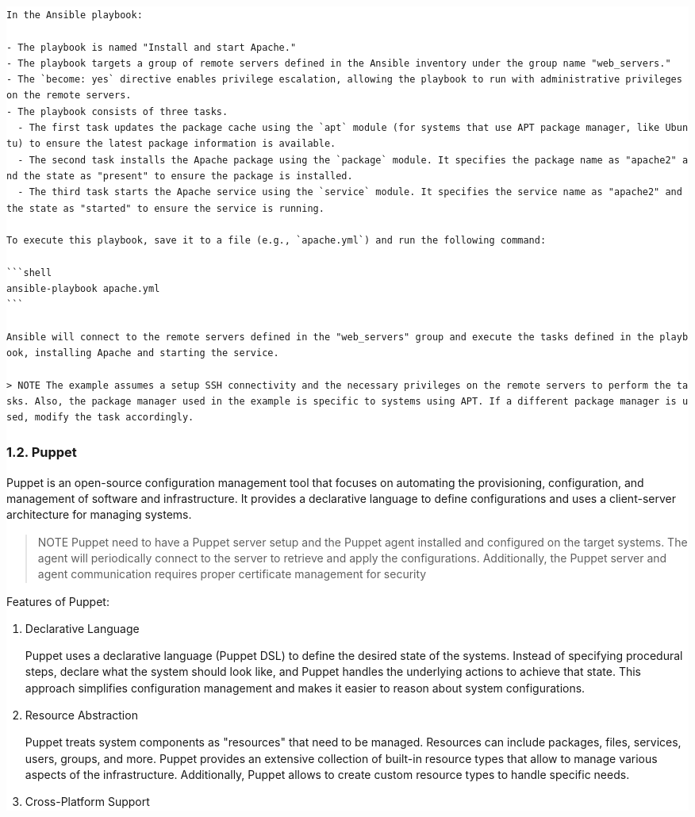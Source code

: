     In the Ansible playbook:

    - The playbook is named "Install and start Apache."
    - The playbook targets a group of remote servers defined in the Ansible inventory under the group name "web_servers."
    - The `become: yes` directive enables privilege escalation, allowing the playbook to run with administrative privileges on the remote servers.
    - The playbook consists of three tasks.
      - The first task updates the package cache using the `apt` module (for systems that use APT package manager, like Ubuntu) to ensure the latest package information is available.
      - The second task installs the Apache package using the `package` module. It specifies the package name as "apache2" and the state as "present" to ensure the package is installed.
      - The third task starts the Apache service using the `service` module. It specifies the service name as "apache2" and the state as "started" to ensure the service is running.

    To execute this playbook, save it to a file (e.g., `apache.yml`) and run the following command:

    ```shell
    ansible-playbook apache.yml
    ```

    Ansible will connect to the remote servers defined in the "web_servers" group and execute the tasks defined in the playbook, installing Apache and starting the service.

    > NOTE The example assumes a setup SSH connectivity and the necessary privileges on the remote servers to perform the tasks. Also, the package manager used in the example is specific to systems using APT. If a different package manager is used, modify the task accordingly.

### 1.2. Puppet

Puppet is an open-source configuration management tool that focuses on automating the provisioning, configuration, and management of software and infrastructure. It provides a declarative language to define configurations and uses a client-server architecture for managing systems.

> NOTE Puppet need to have a Puppet server setup and the Puppet agent installed and configured on the target systems. The agent will periodically connect to the server to retrieve and apply the configurations. Additionally, the Puppet server and agent communication requires proper certificate management for security

Features of Puppet:

1. Declarative Language

    Puppet uses a declarative language (Puppet DSL) to define the desired state of the systems. Instead of specifying procedural steps, declare what the system should look like, and Puppet handles the underlying actions to achieve that state. This approach simplifies configuration management and makes it easier to reason about system configurations.

2. Resource Abstraction

    Puppet treats system components as "resources" that need to be managed. Resources can include packages, files, services, users, groups, and more. Puppet provides an extensive collection of built-in resource types that allow to manage various aspects of the infrastructure. Additionally, Puppet allows to create custom resource types to handle specific needs.

3. Cross-Platform Support
